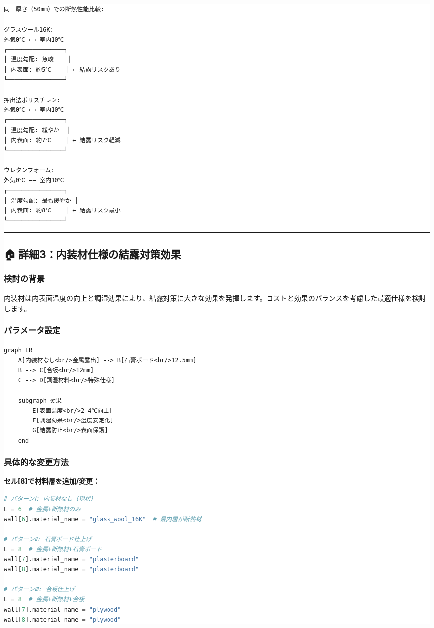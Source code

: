 ```
同一厚さ（50mm）での断熱性能比較:

グラスウール16K:
外気0℃ ←→ 室内10℃
┌────────────────┐
│ 温度勾配: 急峻    │ 
│ 内表面: 約5℃    │ ← 結露リスクあり
└────────────────┘

押出法ポリスチレン:
外気0℃ ←→ 室内10℃  
┌────────────────┐
│ 温度勾配: 緩やか  │
│ 内表面: 約7℃    │ ← 結露リスク軽減
└────────────────┘

ウレタンフォーム:
外気0℃ ←→ 室内10℃
┌────────────────┐  
│ 温度勾配: 最も緩やか │
│ 内表面: 約8℃    │ ← 結露リスク最小
└────────────────┘
```

---

## 🏠 詳細3：内装材仕様の結露対策効果

### 検討の背景
内装材は内表面温度の向上と調湿効果により、結露対策に大きな効果を発揮します。コストと効果のバランスを考慮した最適仕様を検討します。

### パラメータ設定

```mermaid
graph LR
    A[内装材なし<br/>金属露出] --> B[石膏ボード<br/>12.5mm]
    B --> C[合板<br/>12mm]  
    C --> D[調湿材料<br/>特殊仕様]
    
    subgraph 効果
        E[表面温度<br/>2-4℃向上]
        F[調湿効果<br/>湿度安定化] 
        G[結露防止<br/>表面保護]
    end
```

### 具体的な変更方法

**セル[8]で材料層を追加/変更：**

```julia
# パターンⅠ: 内装材なし（現状）
L = 6  # 金属+断熱材のみ
wall[6].material_name = "glass_wool_16K"  # 最内層が断熱材

# パターンⅡ: 石膏ボード仕上げ
L = 8  # 金属+断熱材+石膏ボード
wall[7].material_name = "plasterboard"
wall[8].material_name = "plasterboard"

# パターンⅢ: 合板仕上げ  
L = 8  # 金属+断熱材+合板
wall[7].material_name = "plywood"
wall[8].material_name = "plywood"
```